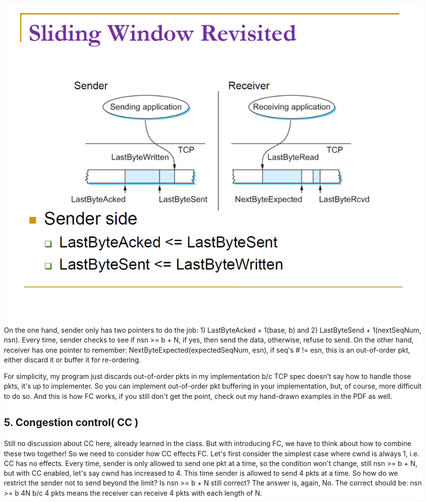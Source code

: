 ![4_flow_control_sender](pics/4_flow_control_sender.png)

On the one hand, sender only has two pointers to do the job: 1) LastByteAcked + 1(base, b) and 2) LastByteSend + 1(nextSeqNum, nsn). Every time, sender checks to see if nsn >= b + N, if yes, then send the data, otherwise, refuse to send. On the other hand, receiver has one pointer to remember: NextByteExpected(expectedSeqNum, esn), if seq's # != esn, this is an out-of-order pkt, either discard it or buffer it for re-ordering.

For simplicity, my program just discards out-of-order pkts in my implementation b/c TCP spec doesn’t say how to handle those pkts, it's up to implementer. So you can implement out-of-order pkt buffering in your implementation, but, of course, more difficult to do so. And this is how FC works, if you still don't get the point, check out my hand-drawn examples in the PDF as well.

## 5. Congestion control( CC )

Still no discussion about CC here, already learned in the class. But with introducing FC, we have to think about how to combine these two together! So we need to consider how CC effects FC. Let's first consider the simplest case where cwnd is always 1, i.e. CC has no effects. Every time, sender is only allowed to send one pkt at a time, so the condition won't change, still nsn >= b + N, but with CC enabled, let's say cwnd has increased to 4. This time sender is allowed to send 4 pkts at a time. So how do we restrict the sender not to send beyond the limit? Is nsn >= b + N still correct? The answer is, again, No. The correct should be: nsn >= b 4N b/c 4 pkts means the receiver can receive 4 pkts with each length of N.
